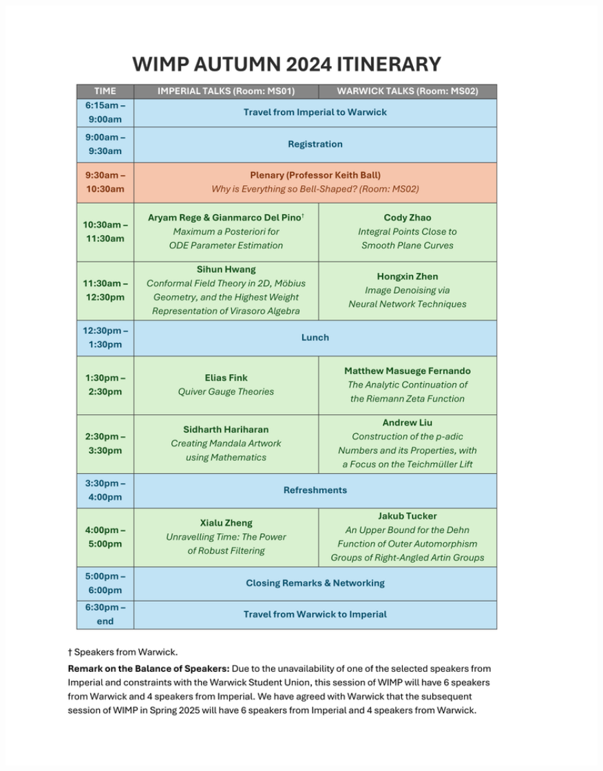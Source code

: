 <img src="../assets/posts/2024-2025/WIMP 2024 Autumn Itinerary with Abstracts-1.png" alt="WIMP Itinerary" width="95%"/>
